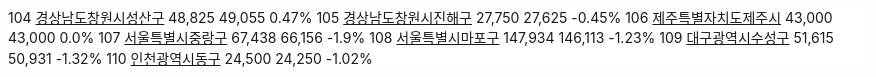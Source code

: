   <tr class="item">
    <td>104</td>
    <td><a href="/apt/경상남도창원시성산구">경상남도창원시성산구</a></td>
    <td>48,825</td>
    <td>49,055</td>
    <td>0.47%</td>
  </tr>

  <tr class="item">
    <td>105</td>
    <td><a href="/apt/경상남도창원시진해구">경상남도창원시진해구</a></td>
    <td>27,750</td>
    <td>27,625</td>
    <td>-0.45%</td>
  </tr>

  <tr class="item">
    <td>106</td>
    <td><a href="/apt/제주특별자치도제주시">제주특별자치도제주시</a></td>
    <td>43,000</td>
    <td>43,000</td>
    <td>0.0%</td>
  </tr>

  <tr class="item">
    <td>107</td>
    <td><a href="/apt/서울특별시중랑구">서울특별시중랑구</a></td>
    <td>67,438</td>
    <td>66,156</td>
    <td>-1.9%</td>
  </tr>

  <tr class="item">
    <td>108</td>
    <td><a href="/apt/서울특별시마포구">서울특별시마포구</a></td>
    <td>147,934</td>
    <td>146,113</td>
    <td>-1.23%</td>
  </tr>

  <tr class="item">
    <td>109</td>
    <td><a href="/apt/대구광역시수성구">대구광역시수성구</a></td>
    <td>51,615</td>
    <td>50,931</td>
    <td>-1.32%</td>
  </tr>

  <tr class="item">
    <td>110</td>
    <td><a href="/apt/인천광역시동구">인천광역시동구</a></td>
    <td>24,500</td>
    <td>24,250</td>
    <td>-1.02%</td>
  </tr>
